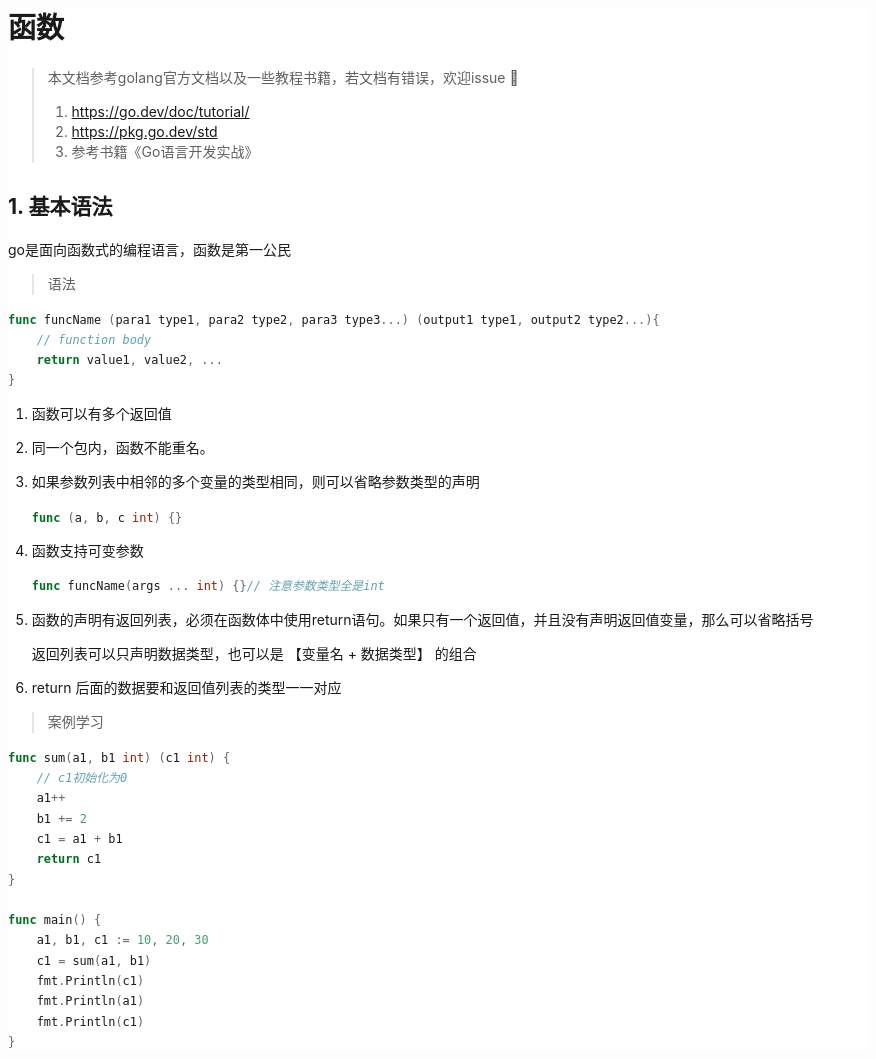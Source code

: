 # 函数

> 本文档参考golang官方文档以及一些教程书籍，若文档有错误，欢迎issue :hugs:
>
> 1. https://go.dev/doc/tutorial/
> 2. https://pkg.go.dev/std
> 3. 参考书籍《Go语言开发实战》

## 1. 基本语法

go是面向函数式的编程语言，函数是第一公民

> 语法

```go
func funcName (para1 type1, para2 type2, para3 type3...) (output1 type1, output2 type2...){
    // function body
    return value1, value2, ...
}
```

1. 函数可以有多个返回值

2. 同一个包内，函数不能重名。

3. 如果参数列表中相邻的多个变量的类型相同，则可以省略参数类型的声明

   ```go
   func (a, b, c int) {}
   ```

4. 函数支持可变参数

   ```go
   func funcName(args ... int) {}// 注意参数类型全是int
   ```

5. 函数的声明有返回列表，必须在函数体中使用return语句。如果只有一个返回值，并且没有声明返回值变量，那么可以省略括号

   返回列表可以只声明数据类型，也可以是 【变量名 + 数据类型】 的组合

6. return 后面的数据要和返回值列表的类型一一对应

>  案例学习

```go
func sum(a1, b1 int) (c1 int) {
    // c1初始化为0
	a1++
	b1 += 2
	c1 = a1 + b1
	return c1
}

func main() {
	a1, b1, c1 := 10, 20, 30
	c1 = sum(a1, b1)
	fmt.Println(c1)
	fmt.Println(a1)
	fmt.Println(c1)
}
```
